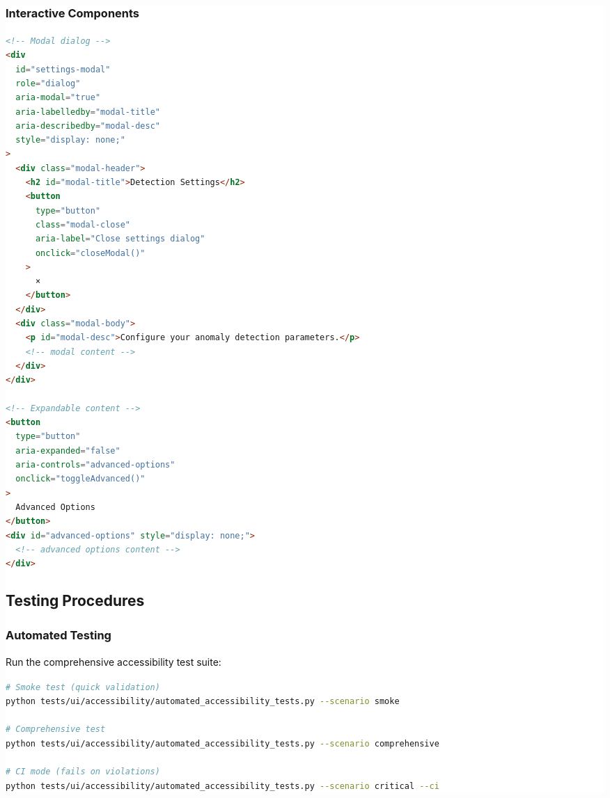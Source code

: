 ### Interactive Components

```html
<!-- Modal dialog -->
<div
  id="settings-modal"
  role="dialog"
  aria-modal="true"
  aria-labelledby="modal-title"
  aria-describedby="modal-desc"
  style="display: none;"
>
  <div class="modal-header">
    <h2 id="modal-title">Detection Settings</h2>
    <button
      type="button"
      class="modal-close"
      aria-label="Close settings dialog"
      onclick="closeModal()"
    >
      ×
    </button>
  </div>
  <div class="modal-body">
    <p id="modal-desc">Configure your anomaly detection parameters.</p>
    <!-- modal content -->
  </div>
</div>

<!-- Expandable content -->
<button
  type="button"
  aria-expanded="false"
  aria-controls="advanced-options"
  onclick="toggleAdvanced()"
>
  Advanced Options
</button>
<div id="advanced-options" style="display: none;">
  <!-- advanced options content -->
</div>
```

## Testing Procedures

### Automated Testing

Run the comprehensive accessibility test suite:

```bash
# Smoke test (quick validation)
python tests/ui/accessibility/automated_accessibility_tests.py --scenario smoke

# Comprehensive test
python tests/ui/accessibility/automated_accessibility_tests.py --scenario comprehensive

# CI mode (fails on violations)
python tests/ui/accessibility/automated_accessibility_tests.py --scenario critical --ci
```
